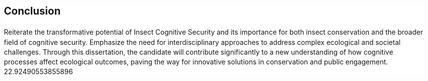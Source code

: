 ## Conclusion
Reiterate the transformative potential of Insect Cognitive Security and its importance for both insect conservation and the broader field of cognitive security. Emphasize the need for interdisciplinary approaches to address complex ecological and societal challenges. Through this dissertation, the candidate will contribute significantly to a new understanding of how cognitive processes affect ecological outcomes, paving the way for innovative solutions in conservation and public engagement. 22.92490553855896